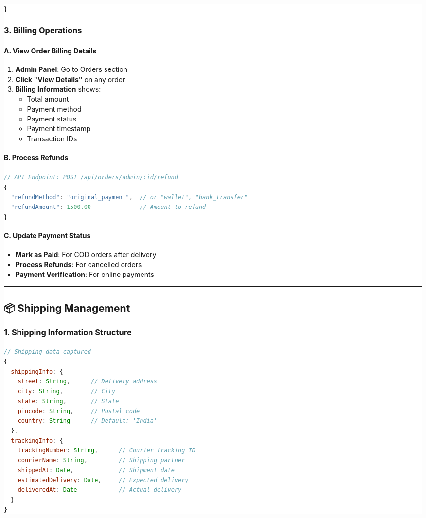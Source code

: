 ```javascript
}
```

### 3. Billing Operations

#### A. View Order Billing Details
1. **Admin Panel**: Go to Orders section
2. **Click "View Details"** on any order
3. **Billing Information** shows:
   - Total amount
   - Payment method
   - Payment status
   - Payment timestamp
   - Transaction IDs

#### B. Process Refunds
```javascript
// API Endpoint: POST /api/orders/admin/:id/refund
{
  "refundMethod": "original_payment",  // or "wallet", "bank_transfer"
  "refundAmount": 1500.00              // Amount to refund
}
```

#### C. Update Payment Status
- **Mark as Paid**: For COD orders after delivery
- **Process Refunds**: For cancelled orders
- **Payment Verification**: For online payments

---

## 📦 Shipping Management

### 1. Shipping Information Structure
```javascript
// Shipping data captured
{
  shippingInfo: {
    street: String,      // Delivery address
    city: String,        // City
    state: String,       // State
    pincode: String,     // Postal code
    country: String      // Default: 'India'
  },
  trackingInfo: {
    trackingNumber: String,      // Courier tracking ID
    courierName: String,         // Shipping partner
    shippedAt: Date,             // Shipment date
    estimatedDelivery: Date,     // Expected delivery
    deliveredAt: Date            // Actual delivery
  }
}
```
